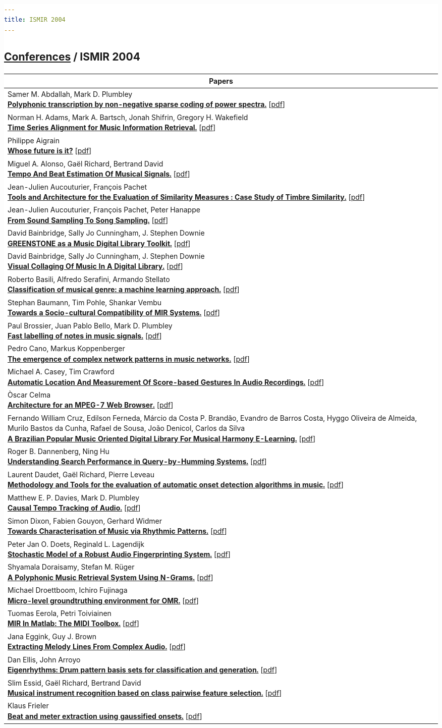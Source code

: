 ```yaml
---
title: ISMIR 2004
---
```


## [Conferences]({{site.base_url}}/conferences) / ISMIR 2004

| Papers |
| --- |
|Samer M. Abdallah, Mark D. Plumbley<br>**[Polyphonic transcription by non-negative sparse coding of power spectra.](https://doi.org/10.5281/zenodo.1415072)** [[pdf](https://zenodo.org/record/1415072/files/AbdallahP04.pdf)]|
|Norman H. Adams, Mark A. Bartsch, Jonah Shifrin, Gregory H. Wakefield<br>**[Time Series Alignment for Music Information Retrieval.](https://doi.org/10.5281/zenodo.1415694)** [[pdf](https://zenodo.org/record/1415694/files/AdamsBSW04.pdf)]|
|Philippe Aigrain<br>**[Whose future is it?](https://doi.org/10.5281/zenodo.1416404)** [[pdf](https://zenodo.org/record/1416404/files/Aigrain04.pdf)]|
|Miguel A. Alonso, Gaël Richard, Bertrand David<br>**[Tempo And Beat Estimation Of Musical Signals.](https://doi.org/10.5281/zenodo.1415784)** [[pdf](https://zenodo.org/record/1415784/files/AlonsoRD04.pdf)]|
|Jean-Julien Aucouturier, François Pachet<br>**[Tools and Architecture for the Evaluation of Similarity Measures : Case Study of Timbre Similarity.](https://doi.org/10.5281/zenodo.1416562)** [[pdf](https://zenodo.org/record/1416562/files/AucouturierP04.pdf)]|
|Jean-Julien Aucouturier, François Pachet, Peter Hanappe<br>**[From Sound Sampling To Song Sampling.](https://doi.org/10.5281/zenodo.1416028)** [[pdf](https://zenodo.org/record/1416028/files/AucouturierPH04.pdf)]|
|David Bainbridge, Sally Jo Cunningham, J. Stephen Downie<br>**[GREENSTONE as a Music Digital Library Toolkit.](https://doi.org/10.5281/zenodo.1417573)** [[pdf](https://zenodo.org/record/1417573/files/BainbridgeCD04.pdf)]|
|David Bainbridge, Sally Jo Cunningham, J. Stephen Downie<br>**[Visual Collaging Of Music In A Digital Library.](https://doi.org/10.5281/zenodo.1415832)** [[pdf](https://zenodo.org/record/1415832/files/BainbridgeCD04a.pdf)]|
|Roberto Basili, Alfredo Serafini, Armando Stellato<br>**[Classification of musical genre: a machine learning approach.](https://doi.org/10.5281/zenodo.1416754)** [[pdf](https://zenodo.org/record/1416754/files/BasiliSS04.pdf)]|
|Stephan Baumann, Tim Pohle, Shankar Vembu<br>**[Towards a Socio-cultural Compatibility of MIR Systems.](https://doi.org/10.5281/zenodo.1417733)** [[pdf](https://zenodo.org/record/1417733/files/BaumannPV04.pdf)]|
|Paul Brossier, Juan Pablo Bello, Mark D. Plumbley<br>**[Fast labelling of notes in music signals.](https://doi.org/10.5281/zenodo.1416132)** [[pdf](https://zenodo.org/record/1416132/files/BrossierBP04.pdf)]|
|Pedro Cano, Markus Koppenberger<br>**[The emergence of complex network patterns in music networks.](https://doi.org/10.5281/zenodo.1417663)** [[pdf](https://zenodo.org/record/1417663/files/CanoK04.pdf)]|
|Michael A. Casey, Tim Crawford<br>**[Automatic Location And Measurement Of Score-based Gestures In Audio Recordings.](https://doi.org/10.5281/zenodo.1415184)** [[pdf](https://zenodo.org/record/1415184/files/CaseyC04.pdf)]|
|Òscar Celma<br>**[Architecture for an MPEG-7 Web Browser.](https://doi.org/10.5281/zenodo.1417229)** [[pdf](https://zenodo.org/record/1417229/files/Celma04.pdf)]|
|Fernando William Cruz, Edilson Ferneda, Márcio da Costa P. Brandão, Evandro de Barros Costa, Hyggo Oliveira de Almeida, Murilo Bastos da Cunha, Rafael de Sousa, João Denicol, Carlos da Silva<br>**[A Brazilian Popular Music Oriented Digital Library For Musical Harmony E-Learning.](https://doi.org/10.5281/zenodo.1417042)** [[pdf](https://zenodo.org/record/1417042/files/CruzFBCACSDS04.pdf)]|
|Roger B. Dannenberg, Ning Hu<br>**[Understanding Search Performance in Query-by-Humming Systems.](https://doi.org/10.5281/zenodo.1416900)** [[pdf](https://zenodo.org/record/1416900/files/DannenbergH04.pdf)]|
|Laurent Daudet, Gaël Richard, Pierre Leveau<br>**[Methodology and Tools for the evaluation of automatic onset detection algorithms in music.](https://doi.org/10.5281/zenodo.1417247)** [[pdf](https://zenodo.org/record/1417247/files/DaudetRL04.pdf)]|
|Matthew E. P. Davies, Mark D. Plumbley<br>**[Causal Tempo Tracking of Audio.](https://doi.org/10.5281/zenodo.1417873)** [[pdf](https://zenodo.org/record/1417873/files/DaviesP04.pdf)]|
|Simon Dixon, Fabien Gouyon, Gerhard Widmer<br>**[Towards Characterisation of Music via Rhythmic Patterns.](https://doi.org/10.5281/zenodo.1416220)** [[pdf](https://zenodo.org/record/1416220/files/DixonGW04.pdf)]|
|Peter Jan O. Doets, Reginald L. Lagendijk<br>**[Stochastic Model of a Robust Audio Fingerprinting System.](https://doi.org/10.5281/zenodo.1416490)** [[pdf](https://zenodo.org/record/1416490/files/DoetsL04.pdf)]|
|Shyamala Doraisamy, Stefan M. Rüger<br>**[A Polyphonic Music Retrieval System Using N-Grams.](https://doi.org/10.5281/zenodo.1417961)** [[pdf](https://zenodo.org/record/1417961/files/DoraisamyR04.pdf)]|
|Michael Droettboom, Ichiro Fujinaga<br>**[Micro-level groundtruthing environment for OMR.](https://doi.org/10.5281/zenodo.1417217)** [[pdf](https://zenodo.org/record/1417217/files/DroettboomF04.pdf)]|
|Tuomas Eerola, Petri Toiviainen<br>**[MIR In Matlab: The MIDI Toolbox.](https://doi.org/10.5281/zenodo.1416234)** [[pdf](https://zenodo.org/record/1416234/files/EerolaT04.pdf)]|
|Jana Eggink, Guy J. Brown<br>**[Extracting Melody Lines From Complex Audio.](https://doi.org/10.5281/zenodo.1418003)** [[pdf](https://zenodo.org/record/1418003/files/EgginkB04.pdf)]|
|Dan Ellis, John Arroyo<br>**[Eigenrhythms: Drum pattern basis sets for classification and generation.](https://doi.org/10.5281/zenodo.1415948)** [[pdf](https://zenodo.org/record/1415948/files/EllisA04.pdf)]|
|Slim Essid, Gaël Richard, Bertrand David<br>**[Musical instrument recognition based on class pairwise feature selection.](https://doi.org/10.5281/zenodo.1418253)** [[pdf](https://zenodo.org/record/1418253/files/EssidRD04.pdf)]|
|Klaus Frieler<br>**[Beat and meter extraction using gaussified onsets.](https://doi.org/10.5281/zenodo.1417851)** [[pdf](https://zenodo.org/record/1417851/files/Frieler04.pdf)]|